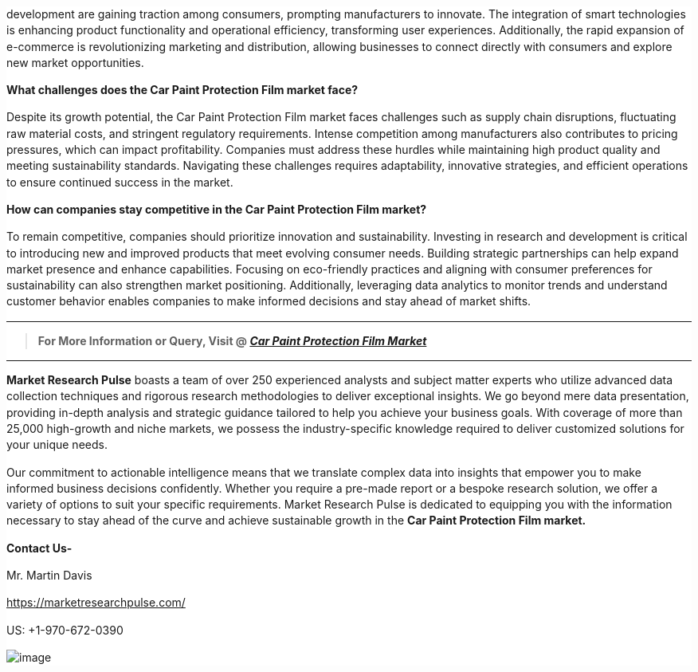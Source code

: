 development are gaining traction among consumers, prompting manufacturers to innovate. The integration of smart technologies is enhancing product functionality and operational efficiency, transforming user experiences. Additionally, the rapid expansion of e-commerce is revolutionizing marketing and distribution, allowing businesses to connect directly with consumers and explore new market opportunities.</p><p><strong>What challenges does the Car Paint Protection Film market face?</strong></p><p>Despite its growth potential, the Car Paint Protection Film market faces challenges such as supply chain disruptions, fluctuating raw material costs, and stringent regulatory requirements. Intense competition among manufacturers also contributes to pricing pressures, which can impact profitability. Companies must address these hurdles while maintaining high product quality and meeting sustainability standards. Navigating these challenges requires adaptability, innovative strategies, and efficient operations to ensure continued success in the market.</p><p><strong>How can companies stay competitive in the Car Paint Protection Film market?</strong></p><p>To remain competitive, companies should prioritize innovation and sustainability. Investing in research and development is critical to introducing new and improved products that meet evolving consumer needs. Building strategic partnerships can help expand market presence and enhance capabilities. Focusing on eco-friendly practices and aligning with consumer preferences for sustainability can also strengthen market positioning. Additionally, leveraging data analytics to monitor trends and understand customer behavior enables companies to make informed decisions and stay ahead of market shifts.</p><hr /><blockquote><p><strong>For More Information or Query, Visit @&nbsp;<em><a href="https://marketresearchpulse.com/report/67270/car-paint-protection-film-market?utm_source=Linkedin&utm_medium=022">Car Paint Protection Film Market</a></em></strong></p></blockquote><hr /><p><strong>Market Research Pulse</strong> boasts a team of over 250 experienced analysts and subject matter experts who utilize advanced data collection techniques and rigorous research methodologies to deliver exceptional insights. We go beyond mere data presentation, providing in-depth analysis and strategic guidance tailored to help you achieve your business goals. With coverage of more than 25,000 high-growth and niche markets, we possess the industry-specific knowledge required to deliver customized solutions for your unique needs.</p><p>Our commitment to actionable intelligence means that we translate complex data into insights that empower you to make informed business decisions confidently. Whether you require a pre-made report or a bespoke research solution, we offer a variety of options to suit your specific requirements. Market Research Pulse is dedicated to equipping you with the information necessary to stay ahead of the curve and achieve sustainable growth in the <strong>Car Paint Protection Film market.</strong></p><p><strong>Contact Us-</strong></p><p>Mr. Martin Davis</p><p>https://marketresearchpulse.com/</p><p>US: +1-970-672-0390</p>
![image](https://github.com/user-attachments/assets/dedde422-b0d7-488a-8f70-ab81d1c991e2)
